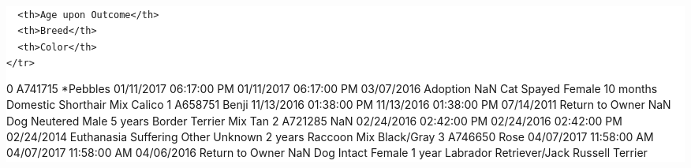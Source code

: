       <th>Age upon Outcome</th>
      <th>Breed</th>
      <th>Color</th>
    </tr>
  </thead>
  <tbody>
    <tr>
      <th>0</th>
      <td>A741715</td>
      <td>*Pebbles</td>
      <td>01/11/2017 06:17:00 PM</td>
      <td>01/11/2017 06:17:00 PM</td>
      <td>03/07/2016</td>
      <td>Adoption</td>
      <td>NaN</td>
      <td>Cat</td>
      <td>Spayed Female</td>
      <td>10 months</td>
      <td>Domestic Shorthair Mix</td>
      <td>Calico</td>
    </tr>
    <tr>
      <th>1</th>
      <td>A658751</td>
      <td>Benji</td>
      <td>11/13/2016 01:38:00 PM</td>
      <td>11/13/2016 01:38:00 PM</td>
      <td>07/14/2011</td>
      <td>Return to Owner</td>
      <td>NaN</td>
      <td>Dog</td>
      <td>Neutered Male</td>
      <td>5 years</td>
      <td>Border Terrier Mix</td>
      <td>Tan</td>
    </tr>
    <tr>
      <th>2</th>
      <td>A721285</td>
      <td>NaN</td>
      <td>02/24/2016 02:42:00 PM</td>
      <td>02/24/2016 02:42:00 PM</td>
      <td>02/24/2014</td>
      <td>Euthanasia</td>
      <td>Suffering</td>
      <td>Other</td>
      <td>Unknown</td>
      <td>2 years</td>
      <td>Raccoon Mix</td>
      <td>Black/Gray</td>
    </tr>
    <tr>
      <th>3</th>
      <td>A746650</td>
      <td>Rose</td>
      <td>04/07/2017 11:58:00 AM</td>
      <td>04/07/2017 11:58:00 AM</td>
      <td>04/06/2016</td>
      <td>Return to Owner</td>
      <td>NaN</td>
      <td>Dog</td>
      <td>Intact Female</td>
      <td>1 year</td>
      <td>Labrador Retriever/Jack Russell Terrier</td>